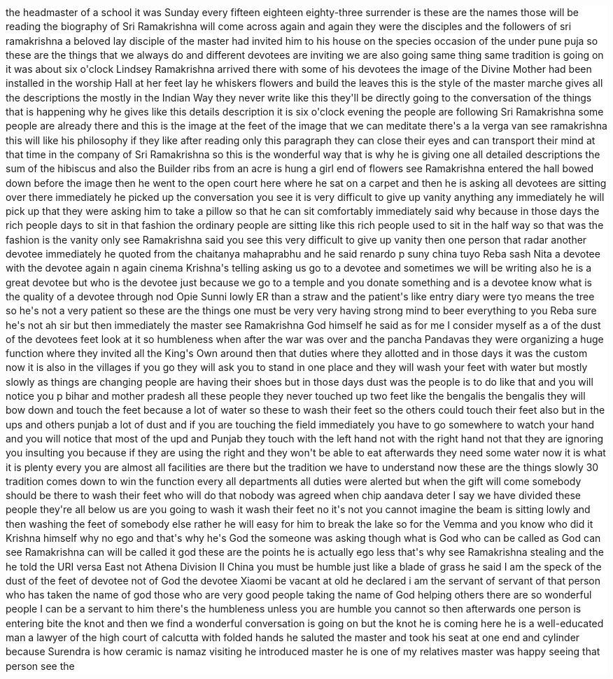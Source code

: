 the headmaster of a school it was Sunday every fifteen eighteen eighty-three surrender is these are the names those will be reading the biography of Sri Ramakrishna will come across again and again they were the disciples and the followers of sri ramakrishna a beloved lay disciple of the master had invited him to his house on the species occasion of the under pune puja so these are the things that we always do and different devotees are inviting we are also going same thing same tradition is going on it was about six o'clock Lindsey Ramakrishna arrived there with some of his devotees the image of the Divine Mother had been installed in the worship Hall at her feet lay he whiskers flowers and build the leaves this is the style of the master marche gives all the descriptions the mostly in the Indian Way they never write like this they'll be directly going to the conversation of the things that is happening why he gives like this details description it is six o'clock evening the people are following Sri Ramakrishna some people are already there and this is the image at the feet of the image that we can meditate there's a la verga van see ramakrishna this will like his philosophy if they like after reading only this paragraph they can close their eyes and can transport their mind at that time in the company of Sri Ramakrishna so this is the wonderful way that is why he is giving one all detailed descriptions the sum of the hibiscus and also the Builder ribs from an acre is hung a girl end of flowers see Ramakrishna entered the hall bowed down before the image then he went to the open court here where he sat on a carpet and then he is asking all devotees are sitting over there immediately he picked up the conversation you see it is very difficult to give up vanity anything any immediately he will pick up that they were asking him to take a pillow so that he can sit comfortably immediately said why because in those days the rich people days to sit in that fashion the ordinary people are sitting like this rich people used to sit in the half way so that was the fashion is the vanity only see Ramakrishna said you see this very difficult to give up vanity then one person that radar another devotee immediately he quoted from the chaitanya mahaprabhu and he said renardo p suny china tuyo Reba sash Nita a devotee with the devotee again n again cinema Krishna's telling asking us go to a devotee and sometimes we will be writing also he is a great devotee but who is the devotee just because we go to a temple and you donate something and is a devotee know what is the quality of a devotee through nod Opie Sunni lowly ER than a straw and the patient's like entry diary were tyo means the tree so he's not a very patient so these are the things one must be very very having strong mind to beer everything to you Reba sure he's not ah sir but then immediately the master see Ramakrishna God himself he said as for me I consider myself as a of the dust of the devotees feet look at it so humbleness when after the war was over and the pancha Pandavas they were organizing a huge function where they invited all the King's Own around then that duties where they allotted and in those days it was the custom now it is also in the villages if you go they will ask you to stand in one place and they will wash your feet with water but mostly slowly as things are changing people are having their shoes but in those days dust was the people is to do like that and you will notice you p bihar and mother pradesh all these people they never touched up two feet like the bengalis the bengalis they will bow down and touch the feet because a lot of water so these to wash their feet so the others could touch their feet also but in the ups and others punjab a lot of dust and if you are touching the field immediately you have to go somewhere to watch your hand and you will notice that most of the upd and Punjab they touch with the left hand not with the right hand not that they are ignoring you insulting you because if they are using the right and they won't be able to eat afterwards they need some water now it is what it is plenty every you are almost all facilities are there but the tradition we have to understand now these are the things slowly 30 tradition comes down to win the function every all departments all duties were alerted but when the gift will come somebody should be there to wash their feet who will do that nobody was agreed when chip aandava deter I say we have divided these people they're all below us are you going to wash it wash their feet no it's not you cannot imagine the beam is sitting lowly and then washing the feet of somebody else rather he will easy for him to break the lake so for the Vemma and you know who did it Krishna himself why no ego and that's why he's God the someone was asking though what is God who can be called as God can see Ramakrishna can will be called it god these are the points he is actually ego less that's why see Ramakrishna stealing and the  he told the URI versa East not Athena Division II China you must be humble just like a blade of grass he said I am the speck of the dust of the feet of devotee not of God the devotee Xiaomi be vacant at old he declared i am the servant of servant of that person who has taken the name of god those who are very good people taking the name of God helping others there are so wonderful people I can be a servant to him there's the humbleness unless you are humble you cannot so then afterwards one person is entering bite the knot and then we find a wonderful conversation is going on but the knot he is coming here he is a well-educated man a lawyer of the high court of calcutta with folded hands he saluted the master and took his seat at one end and cylinder because Surendra is how ceramic is namaz visiting he introduced master he is one of my relatives master was happy seeing that person see the